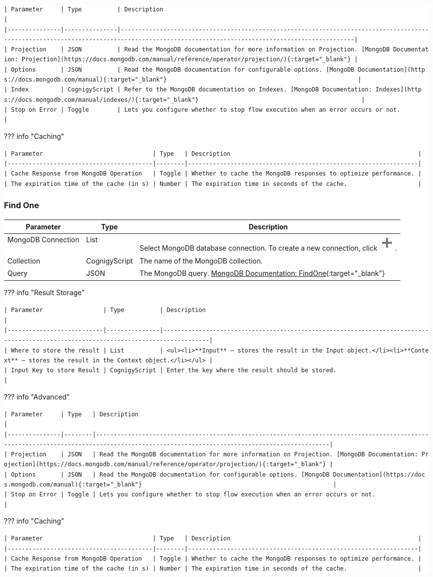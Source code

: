     | Parameter     | Type          | Description                                                                                                                                                                              |
    |---------------|---------------|------------------------------------------------------------------------------------------------------------------------------------------------------------------------------------------|
    | Projection    | JSON          | Read the MongoDB documentation for more information on Projection. [MongoDB Documentation: Projection](https://docs.mongodb.com/manual/reference/operator/projection/){:target="_blank"} |
    | Options       | JSON          | Read the MongoDB documentation for configurable options. [MongoDB Documentation](https://docs.mongodb.com/manual){:target="_blank"}                                                      |
    | Index         | CognigyScript | Refer to the MongoDB documentation on Indexes. [MongoDB Documentation: Indexes](https://docs.mongodb.com/manual/indexes/){:target="_blank"}                                              |
    | Stop on Error | Toggle        | Lets you configure whether to stop flow execution when an error occurs or not.                                                                                                           |

??? info "Caching"

    | Parameter                               | Type   | Description                                                     |
    |-----------------------------------------|--------|-----------------------------------------------------------------|
    | Cache Response from MongoDB Operation   | Toggle | Whether to cache the MongoDB responses to optimize performance. |
    | The expiration time of the cache (in s) | Number | The expiration time in seconds of the cache.                    |

### Find One

| Parameter          | Type          | Description                                                                                                                                    |
|--------------------|---------------|------------------------------------------------------------------------------------------------------------------------------------------------|
| MongoDB Connection | List          | Select MongoDB database connection. To create a new connection, click ![plus](../../../../_assets/icons/plus-simple.svg).                      |
| Collection         | CognigyScript | The name of the MongoDB collection.                                                                                                            |
| Query              | JSON          | The MongoDB query. [MongoDB Documentation: FindOne](https://docs.mongodb.com/manual/reference/method/db.collection.findOne/){:target="_blank"} |

??? info "Result Storage"

    | Parameter                 | Type          | Description                                                                                                                         |
    |---------------------------|---------------|-------------------------------------------------------------------------------------------------------------------------------------|
    | Where to store the result | List          | <ul><li>**Input** — stores the result in the Input object.</li><li>**Context** — stores the result in the Context object.</li></ul> |
    | Input Key to store Result | CognigyScript | Enter the key where the result should be stored.                                                                                    |

??? info "Advanced"

    | Parameter     | Type   | Description                                                                                                                                                                              |
    |---------------|--------|------------------------------------------------------------------------------------------------------------------------------------------------------------------------------------------|
    | Projection    | JSON   | Read the MongoDB documentation for more information on Projection. [MongoDB Documentation: Projection](https://docs.mongodb.com/manual/reference/operator/projection/){:target="_blank"} |
    | Options       | JSON   | Read the MongoDB documentation for configurable options. [MongoDB Documentation](https://docs.mongodb.com/manual){:target="_blank"}                                                      |
    | Stop on Error | Toggle | Lets you configure whether to stop flow execution when an error occurs or not.                                                                                                           |

??? info "Caching"

    | Parameter                               | Type   | Description                                                     |
    |-----------------------------------------|--------|-----------------------------------------------------------------|
    | Cache Response from MongoDB Operation   | Toggle | Whether to cache the MongoDB responses to optimize performance. |
    | The expiration time of the cache (in s) | Number | The expiration time in seconds of the cache.                    |
